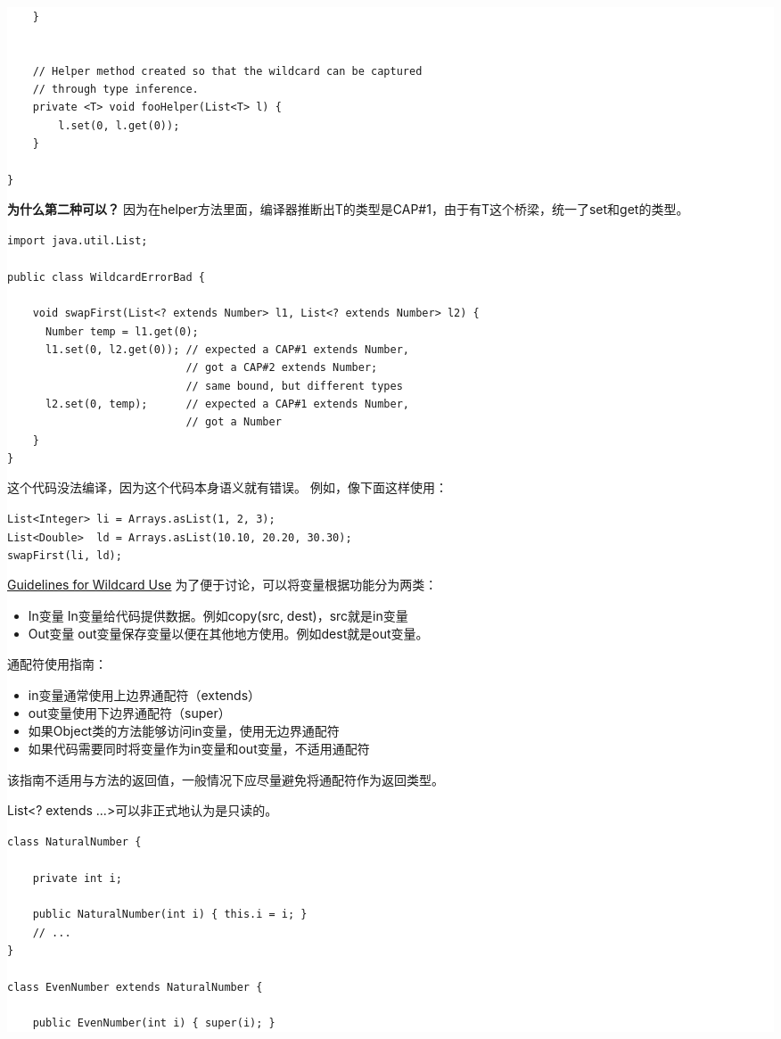 ```
    }


    // Helper method created so that the wildcard can be captured
    // through type inference.
    private <T> void fooHelper(List<T> l) {
        l.set(0, l.get(0));
    }

}
```
**为什么第二种可以？**
因为在helper方法里面，编译器推断出T的类型是CAP#1，由于有T这个桥梁，统一了set和get的类型。

```
import java.util.List;

public class WildcardErrorBad {

    void swapFirst(List<? extends Number> l1, List<? extends Number> l2) {
      Number temp = l1.get(0);
      l1.set(0, l2.get(0)); // expected a CAP#1 extends Number,
                            // got a CAP#2 extends Number;
                            // same bound, but different types
      l2.set(0, temp);	    // expected a CAP#1 extends Number,
                            // got a Number
    }
}
```
这个代码没法编译，因为这个代码本身语义就有错误。
例如，像下面这样使用：
```
List<Integer> li = Arrays.asList(1, 2, 3);
List<Double>  ld = Arrays.asList(10.10, 20.20, 30.30);
swapFirst(li, ld);
```

[Guidelines for Wildcard Use](https://docs.oracle.com/javase/tutorial/java/generics/wildcardGuidelines.html)
为了便于讨论，可以将变量根据功能分为两类：
* In变量
In变量给代码提供数据。例如copy(src, dest)，src就是in变量
* Out变量
out变量保存变量以便在其他地方使用。例如dest就是out变量。

通配符使用指南：
* in变量通常使用上边界通配符（extends）
* out变量使用下边界通配符（super）
* 如果Object类的方法能够访问in变量，使用无边界通配符
* 如果代码需要同时将变量作为in变量和out变量，不适用通配符

该指南不适用与方法的返回值，一般情况下应尽量避免将通配符作为返回类型。

List<? extends ...>可以非正式地认为是只读的。
```
class NaturalNumber {

    private int i;

    public NaturalNumber(int i) { this.i = i; }
    // ...
}

class EvenNumber extends NaturalNumber {

    public EvenNumber(int i) { super(i); }
```